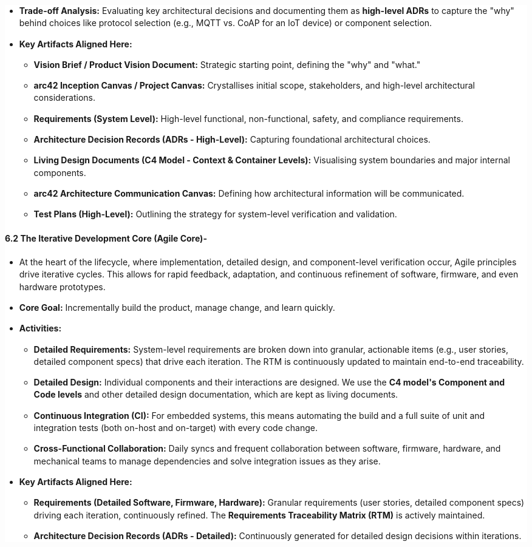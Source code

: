   * **Trade-off Analysis:** Evaluating key architectural decisions and documenting them as **high-level ADRs** to capture the "why" behind choices like protocol selection (e.g., MQTT vs. CoAP for an IoT device) or component selection.

* **Key Artifacts Aligned Here:**

  * **Vision Brief / Product Vision Document:** Strategic starting point, defining the "why" and "what."

  * **arc42 Inception Canvas / Project Canvas:** Crystallises initial scope, stakeholders, and high-level architectural considerations.

  * **Requirements (System Level):** High-level functional, non-functional, safety, and compliance requirements.

  * **Architecture Decision Records (ADRs - High-Level):** Capturing foundational architectural choices.

  * **Living Design Documents (C4 Model - Context & Container Levels):** Visualising system boundaries and major internal components.

  * **arc42 Architecture Communication Canvas:** Defining how architectural information will be communicated.

  * **Test Plans (High-Level):** Outlining the strategy for system-level verification and validation.

#### 6.2 The Iterative Development Core (Agile Core)-

* At the heart of the lifecycle, where implementation, detailed design, and component-level verification occur, Agile principles drive iterative cycles. This allows for rapid feedback, adaptation, and continuous refinement of software, firmware, and even hardware prototypes.

* **Core Goal:** Incrementally build the product, manage change, and learn quickly.

* **Activities:**

  * **Detailed Requirements:** System-level requirements are broken down into granular, actionable items (e.g., user stories, detailed component specs) that drive each iteration. The RTM is continuously updated to maintain end-to-end traceability.

  * **Detailed Design:** Individual components and their interactions are designed. We use the **C4 model's Component and Code levels** and other detailed design documentation, which are kept as living documents.

  * **Continuous Integration (CI):** For embedded systems, this means automating the build and a full suite of unit and integration tests (both on-host and on-target) with every code change.

  * **Cross-Functional Collaboration:** Daily syncs and frequent collaboration between software, firmware, hardware, and mechanical teams to manage dependencies and solve integration issues as they arise.

* **Key Artifacts Aligned Here:**

  * **Requirements (Detailed Software, Firmware, Hardware):** Granular requirements (user stories, detailed component specs) driving each iteration, continuously refined. The **Requirements Traceability Matrix (RTM)** is actively maintained.

  * **Architecture Decision Records (ADRs - Detailed):** Continuously generated for detailed design decisions within iterations.

